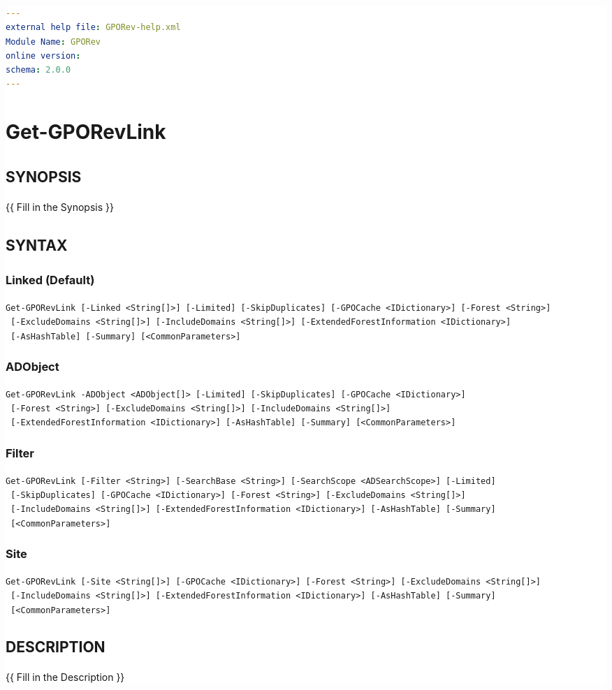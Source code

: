 ```yaml
---
external help file: GPORev-help.xml
Module Name: GPORev
online version:
schema: 2.0.0
---
```


# Get-GPORevLink

## SYNOPSIS
{{ Fill in the Synopsis }}

## SYNTAX

### Linked (Default)
```
Get-GPORevLink [-Linked <String[]>] [-Limited] [-SkipDuplicates] [-GPOCache <IDictionary>] [-Forest <String>]
 [-ExcludeDomains <String[]>] [-IncludeDomains <String[]>] [-ExtendedForestInformation <IDictionary>]
 [-AsHashTable] [-Summary] [<CommonParameters>]
```

### ADObject
```
Get-GPORevLink -ADObject <ADObject[]> [-Limited] [-SkipDuplicates] [-GPOCache <IDictionary>]
 [-Forest <String>] [-ExcludeDomains <String[]>] [-IncludeDomains <String[]>]
 [-ExtendedForestInformation <IDictionary>] [-AsHashTable] [-Summary] [<CommonParameters>]
```

### Filter
```
Get-GPORevLink [-Filter <String>] [-SearchBase <String>] [-SearchScope <ADSearchScope>] [-Limited]
 [-SkipDuplicates] [-GPOCache <IDictionary>] [-Forest <String>] [-ExcludeDomains <String[]>]
 [-IncludeDomains <String[]>] [-ExtendedForestInformation <IDictionary>] [-AsHashTable] [-Summary]
 [<CommonParameters>]
```

### Site
```
Get-GPORevLink [-Site <String[]>] [-GPOCache <IDictionary>] [-Forest <String>] [-ExcludeDomains <String[]>]
 [-IncludeDomains <String[]>] [-ExtendedForestInformation <IDictionary>] [-AsHashTable] [-Summary]
 [<CommonParameters>]
```

## DESCRIPTION
{{ Fill in the Description }}

